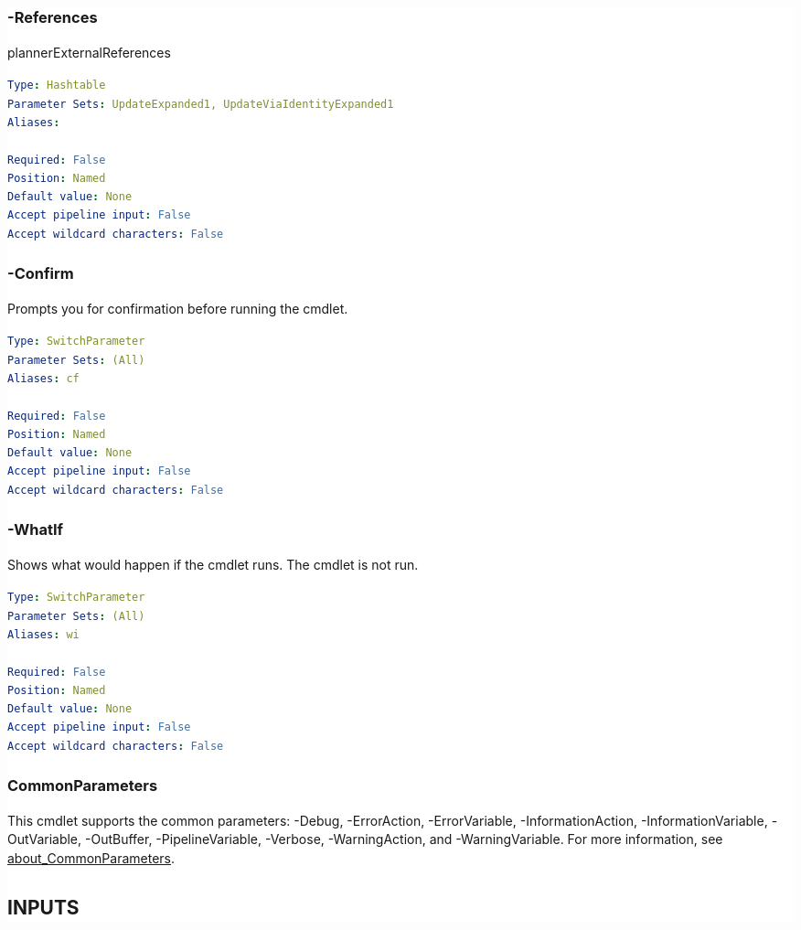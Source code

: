 ### -References
plannerExternalReferences

```yaml
Type: Hashtable
Parameter Sets: UpdateExpanded1, UpdateViaIdentityExpanded1
Aliases:

Required: False
Position: Named
Default value: None
Accept pipeline input: False
Accept wildcard characters: False
```

### -Confirm
Prompts you for confirmation before running the cmdlet.

```yaml
Type: SwitchParameter
Parameter Sets: (All)
Aliases: cf

Required: False
Position: Named
Default value: None
Accept pipeline input: False
Accept wildcard characters: False
```

### -WhatIf
Shows what would happen if the cmdlet runs.
The cmdlet is not run.

```yaml
Type: SwitchParameter
Parameter Sets: (All)
Aliases: wi

Required: False
Position: Named
Default value: None
Accept pipeline input: False
Accept wildcard characters: False
```

### CommonParameters
This cmdlet supports the common parameters: -Debug, -ErrorAction, -ErrorVariable, -InformationAction, -InformationVariable, -OutVariable, -OutBuffer, -PipelineVariable, -Verbose, -WarningAction, and -WarningVariable. For more information, see [about_CommonParameters](http://go.microsoft.com/fwlink/?LinkID=113216).

## INPUTS
